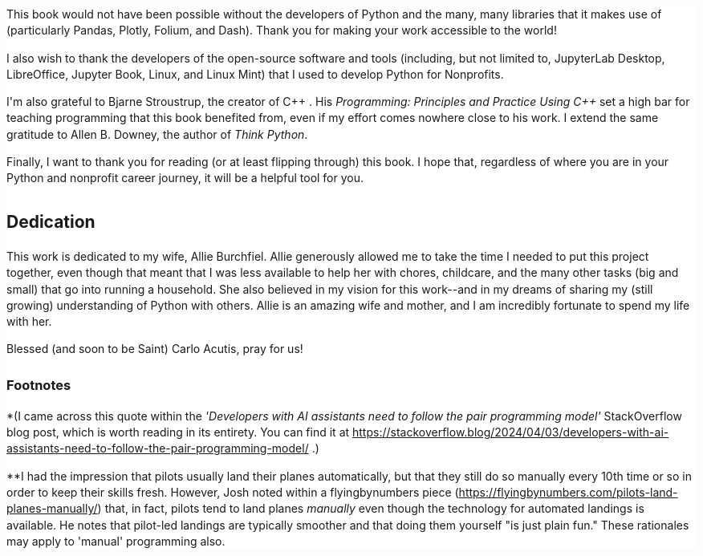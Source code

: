 This book would not have been possible without the developers of Python and the many, many libraries that it makes use of (particularly Pandas, Plotly, Folium, and Dash). Thank you for making your work accessible to the world!

I also wish to thank the developers of the open-source software and tools (including, but not limited to, JupyterLab Desktop, LibreOffice, Jupyter Book, Linux, and Linux Mint) that I used to develop Python for Nonprofits.

I'm also grateful to Bjarne Stroustrup, the creator of C++ . His *Programming: Principles and Practice Using C++* set a high bar for teaching programming that this book benefited from, even if my effort comes nowhere close to his work. I extend the same gratitude to Allen B. Downey, the author of *Think Python*.

Finally, I want to thank you for reading (or at least flipping through) this book. I hope that, regardless of where you are in your Python and nonprofit career journey, it will be a helpful tool for you.

## Dedication

This work is dedicated to my wife, Allie Burchfiel. Allie generously allowed me to take the time I needed to put this project together, even though that meant that I was less available to help her with chores, childcare, and the many other tasks (big and small) that go into running a household. She also believed in my vision for this work--and in my dreams of sharing my (still growing) understanding of Python with others. Allie is an amazing wife and mother, and I am incredibly fortunate to spend my life with her.

Blessed (and soon to be Saint) Carlo Acutis, pray for us!

### Footnotes

*(I came across this quote within the *'Developers with AI assistants need to follow the pair programming model'* StackOverflow blog post, which is worth reading in its entirety. You can find it at https://stackoverflow.blog/2024/04/03/developers-with-ai-assistants-need-to-follow-the-pair-programming-model/ .) 

**I had the impression that pilots usually land their planes automatically, but that they still do so manually every 10th time or so in order to keep their skills fresh. However, Josh noted within a flyingbynumbers piece (https://flyingbynumbers.com/pilots-land-planes-manually/) that, in fact, pilots tend to land planes *manually* even though the technology for automated landings is available. He notes that pilot-led landings are typically smoother and that doing them yourself "is just plain fun." These rationales may apply to 'manual' programming also.